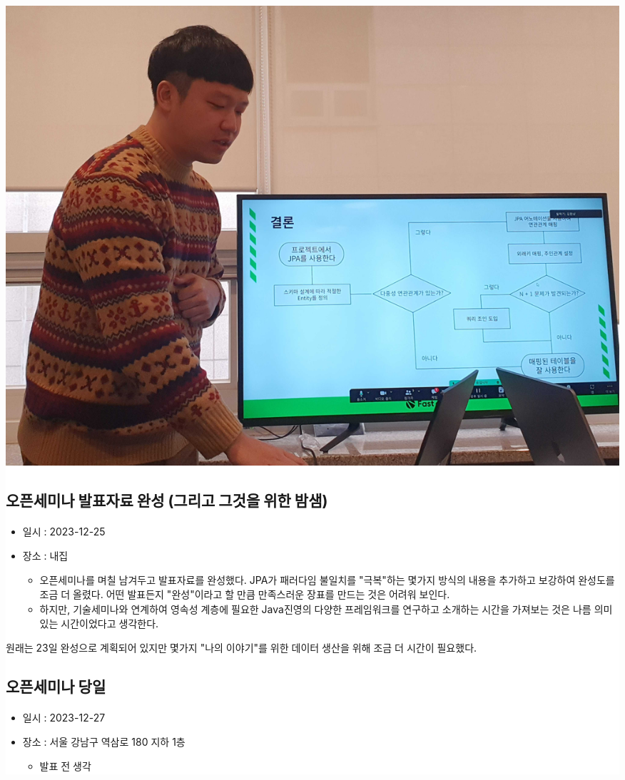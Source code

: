 ![2차 피드백](/assets/images/open_seminar_01.jpg)

## 오픈세미나 발표자료 완성 (그리고 그것을 위한 밤샘)

- 일시 : 2023-12-25
- 장소 : 내집

  - 오픈세미나를 며칠 남겨두고 발표자료를 완성했다. JPA가 패러다임 불일치를 "극복"하는 몇가지 방식의 내용을 추가하고 보강하여 완성도를 조금 더 올렸다. 어떤 발표든지 "완성"이라고 할 만큼 만족스러운 장표를 만드는 것은 어려워 보인다.
  - 하지만, 기술세미나와 연계하여 영속성 계층에 필요한 Java진영의 다양한 프레임워크를 연구하고 소개하는 시간을 가져보는 것은 나름 의미있는 시간이었다고 생각한다.

원래는 23일 완성으로 계획되어 있지만 몇가지 "나의 이야기"를 위한 데이터 생산을 위해 조금 더 시간이 필요했다.

## 오픈세미나 당일

- 일시 : 2023-12-27
- 장소 : 서울 강남구 역삼로 180 지하 1층

  - 발표 전 생각
